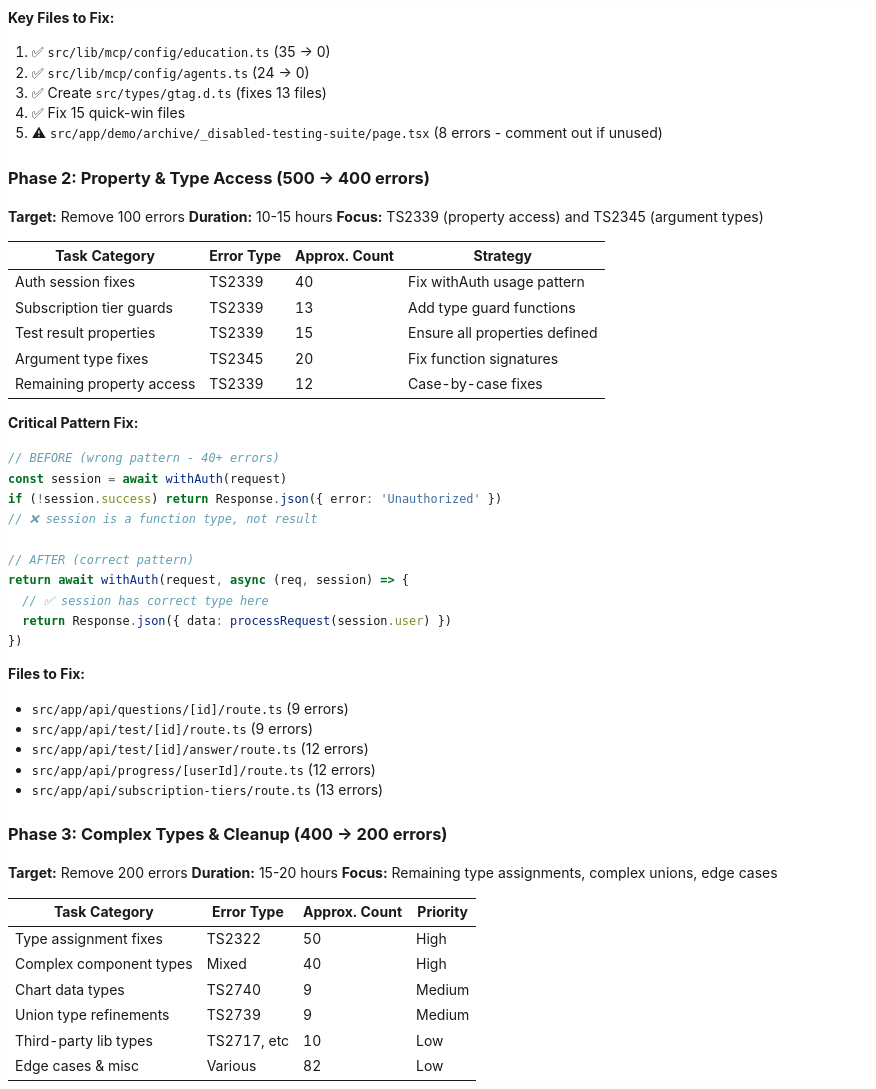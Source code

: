 **Key Files to Fix:**

1. ✅ `src/lib/mcp/config/education.ts` (35 → 0)
2. ✅ `src/lib/mcp/config/agents.ts` (24 → 0)
3. ✅ Create `src/types/gtag.d.ts` (fixes 13 files)
4. ✅ Fix 15 quick-win files
5. ⚠️ `src/app/demo/archive/_disabled-testing-suite/page.tsx` (8 errors - comment out if unused)

### Phase 2: Property & Type Access (500 → 400 errors)

**Target:** Remove 100 errors
**Duration:** 10-15 hours
**Focus:** TS2339 (property access) and TS2345 (argument types)

| Task Category             | Error Type | Approx. Count | Strategy                      |
| ------------------------- | ---------- | ------------- | ----------------------------- |
| Auth session fixes        | TS2339     | 40            | Fix withAuth usage pattern    |
| Subscription tier guards  | TS2339     | 13            | Add type guard functions      |
| Test result properties    | TS2339     | 15            | Ensure all properties defined |
| Argument type fixes       | TS2345     | 20            | Fix function signatures       |
| Remaining property access | TS2339     | 12            | Case-by-case fixes            |

**Critical Pattern Fix:**

```typescript
// BEFORE (wrong pattern - 40+ errors)
const session = await withAuth(request)
if (!session.success) return Response.json({ error: 'Unauthorized' })
// ❌ session is a function type, not result

// AFTER (correct pattern)
return await withAuth(request, async (req, session) => {
  // ✅ session has correct type here
  return Response.json({ data: processRequest(session.user) })
})
```

**Files to Fix:**

- `src/app/api/questions/[id]/route.ts` (9 errors)
- `src/app/api/test/[id]/route.ts` (9 errors)
- `src/app/api/test/[id]/answer/route.ts` (12 errors)
- `src/app/api/progress/[userId]/route.ts` (12 errors)
- `src/app/api/subscription-tiers/route.ts` (13 errors)

### Phase 3: Complex Types & Cleanup (400 → 200 errors)

**Target:** Remove 200 errors
**Duration:** 15-20 hours
**Focus:** Remaining type assignments, complex unions, edge cases

| Task Category           | Error Type  | Approx. Count | Priority |
| ----------------------- | ----------- | ------------- | -------- |
| Type assignment fixes   | TS2322      | 50            | High     |
| Complex component types | Mixed       | 40            | High     |
| Chart data types        | TS2740      | 9             | Medium   |
| Union type refinements  | TS2739      | 9             | Medium   |
| Third-party lib types   | TS2717, etc | 10            | Low      |
| Edge cases & misc       | Various     | 82            | Low      |
